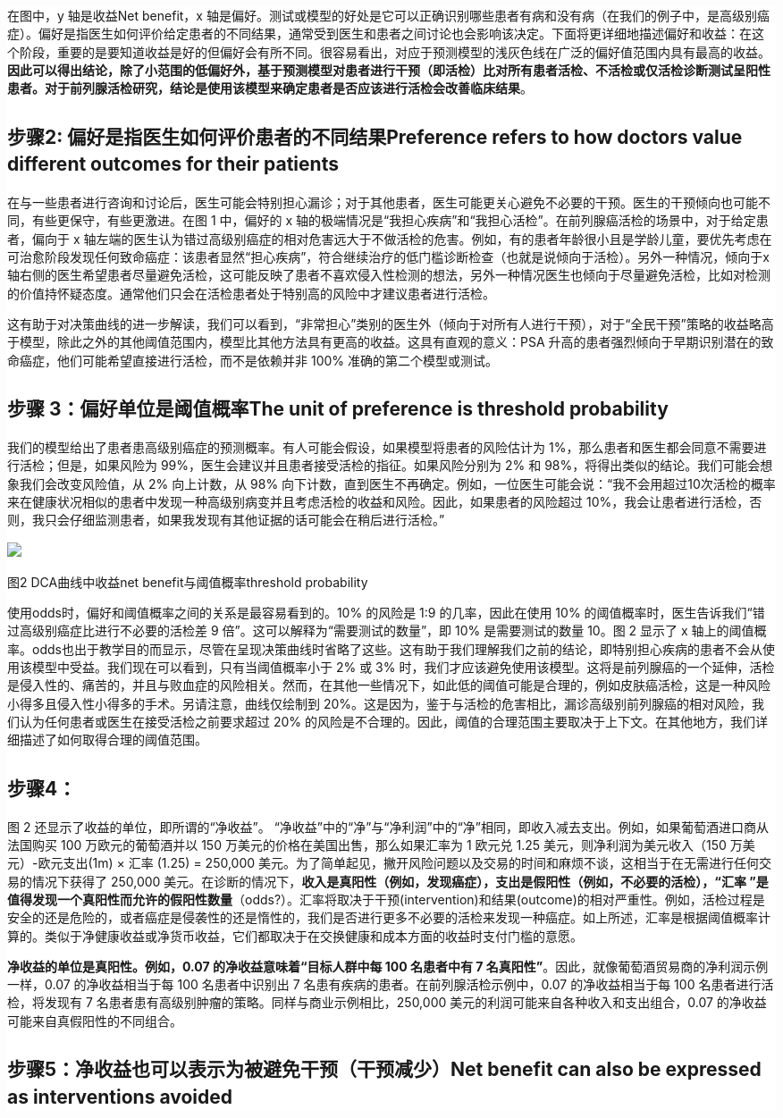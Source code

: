 

在图中，y 轴是收益Net benefit，x 轴是偏好。测试或模型的好处是它可以正确识别哪些患者有病和没有病（在我们的例子中，是高级别癌症）。偏好是指医生如何评价给定患者的不同结果，通常受到医生和患者之间讨论也会影响该决定。下面将更详细地描述偏好和收益：在这个阶段，重要的是要知道收益是好的但偏好会有所不同。很容易看出，对应于预测模型的浅灰色线在广泛的偏好值范围内具有最高的收益。**因此可以得出结论，除了小范围的低偏好外，基于预测模型对患者进行干预（即活检）比对所有患者活检、不活检或仅活检诊断测试呈阳性患者。对于前列腺活检研究，结论是使用该模型来确定患者是否应该进行活检会改善临床结果**。



## 步骤2: 偏好是指医生如何评价患者的不同结果Preference refers to how doctors value different outcomes for their patients

在与一些患者进行咨询和讨论后，医生可能会特别担心漏诊；对于其他患者，医生可能更关心避免不必要的干预。医生的干预倾向也可能不同，有些更保守，有些更激进。在图 1 中，偏好的 x 轴的极端情况是“我担心疾病”和“我担心活检”。在前列腺癌活检的场景中，对于给定患者，偏向于 x 轴左端的医生认为错过高级别癌症的相对危害远大于不做活检的危害。例如，有的患者年龄很小且是学龄儿童，要优先考虑在可治愈阶段发现任何致命癌症：该患者显然“担心疾病”，符合继续治疗的低门槛诊断检查（也就是说倾向于活检）。另外一种情况，倾向于x轴右侧的医生希望患者尽量避免活检，这可能反映了患者不喜欢侵入性检测的想法，另外一种情况医生也倾向于尽量避免活检，比如对检测的价值持怀疑态度。通常他们只会在活检患者处于特别高的风险中才建议患者进行活检。



这有助于对决策曲线的进一步解读，我们可以看到，“非常担心”类别的医生外（倾向于对所有人进行干预），对于“全民干预”策略的收益略高于模型，除此之外的其他阈值范围内，模型比其他方法具有更高的收益。这具有直观的意义：PSA 升高的患者强烈倾向于早期识别潜在的致命癌症，他们可能希望直接进行活检，而不是依赖并非 100% 准确的第二个模型或测试。



## 步骤 3：偏好单位是阈值概率The unit of preference is threshold probability

我们的模型给出了患者患高级别癌症的预测概率。有人可能会假设，如果模型将患者的风险估计为 1%，那么患者和医生都会同意不需要进行活检；但是，如果风险为 99%，医生会建议并且患者接受活检的指征。如果风险分别为 2% 和 98%，将得出类似的结论。我们可能会想象我们会改变风险值，从 2% 向上计数，从 98% 向下计数，直到医生不再确定。例如，一位医生可能会说：“我不会用超过10次活检的概率来在健康状况相似的患者中发现一种高级别病变并且考虑活检的收益和风险。因此，如果患者的风险超过 10%，我会让患者进行活检，否则，我只会仔细监测患者，如果我发现有其他证据的话可能会在稍后进行活检。”

![](/wp/f4w/2022/2022-04-30-DCAInterpreting3.png)

图2 DCA曲线中收益net benefit与阈值概率threshold probability



使用odds时，偏好和阈值概率之间的关系是最容易看到的。10% 的风险是 1:9 的几率，因此在使用 10% 的阈值概率时，医生告诉我们“错过高级别癌症比进行不必要的活检差 9 倍”。这可以解释为“需要测试的数量”，即 10% 是需要测试的数量 10。图 2 显示了 x 轴上的阈值概率。odds也出于教学目的而显示，尽管在呈现决策曲线时省略了这些。这有助于我们理解我们之前的结论，即特别担心疾病的患者不会从使用该模型中受益。我们现在可以看到，只有当阈值概率小于 2% 或 3% 时，我们才应该避免使用该模型。这将是前列腺癌的一个延伸，活检是侵入性的、痛苦的，并且与败血症的风险相关。然而，在其他一些情况下，如此低的阈值可能是合理的，例如皮肤癌活检，这是一种风险小得多且侵入性小得多的手术。另请注意，曲线仅绘制到 20%。这是因为，鉴于与活检的危害相比，漏诊高级别前列腺癌的相对风险，我们认为任何患者或医生在接受活检之前要求超过 20% 的风险是不合理的。因此，阈值的合理范围主要取决于上下文。在其他地方，我们详细描述了如何取得合理的阈值范围。



## 步骤4：

图 2 还显示了收益的单位，即所谓的“净收益”。 “净收益”中的“净”与“净利润”中的“净”相同，即收入减去支出。例如，如果葡萄酒进口商从法国购买 100 万欧元的葡萄酒并以 150 万美元的价格在美国出售，那么如果汇率为 1 欧元兑 1.25 美元，则净利润为美元收入（150 万美元）-欧元支出(1m) × 汇率 (1.25) = 250,000 美元。为了简单起见，撇开风险问题以及交易的时间和麻烦不谈，这相当于在无需进行任何交易的情况下获得了 250,000 美元。在诊断的情况下，**收入是真阳性（例如，发现癌症），支出是假阳性（例如，不必要的活检），“汇率 ”是值得发现一个真阳性而允许的假阳性数量**（odds?）。汇率将取决于干预(intervention)和结果(outcome)的相对严重性。例如，活检过程是安全的还是危险的，或者癌症是侵袭性的还是惰性的，我们是否进行更多不必要的活检来发现一种癌症。如上所述，汇率是根据阈值概率计算的。类似于净健康收益或净货币收益，它们都取决于在交换健康和成本方面的收益时支付门槛的意愿。



**净收益的单位是真阳性。例如，0.07 的净收益意味着“目标人群中每 100 名患者中有 7 名真阳性”**。因此，就像葡萄酒贸易商的净利润示例一样，0.07 的净收益相当于每 100 名患者中识别出 7 名患有疾病的患者。在前列腺活检示例中，0.07 的净收益相当于每 100 名患者进行活检，将发现有 7 名患者患有高级别肿瘤的策略。同样与商业示例相比，250,000 美元的利润可能来自各种收入和支出组合，0.07 的净收益可能来自真假阳性的不同组合。

## 步骤5：净收益也可以表示为被避免干预（干预减少）Net benefit can also be expressed as interventions avoided
